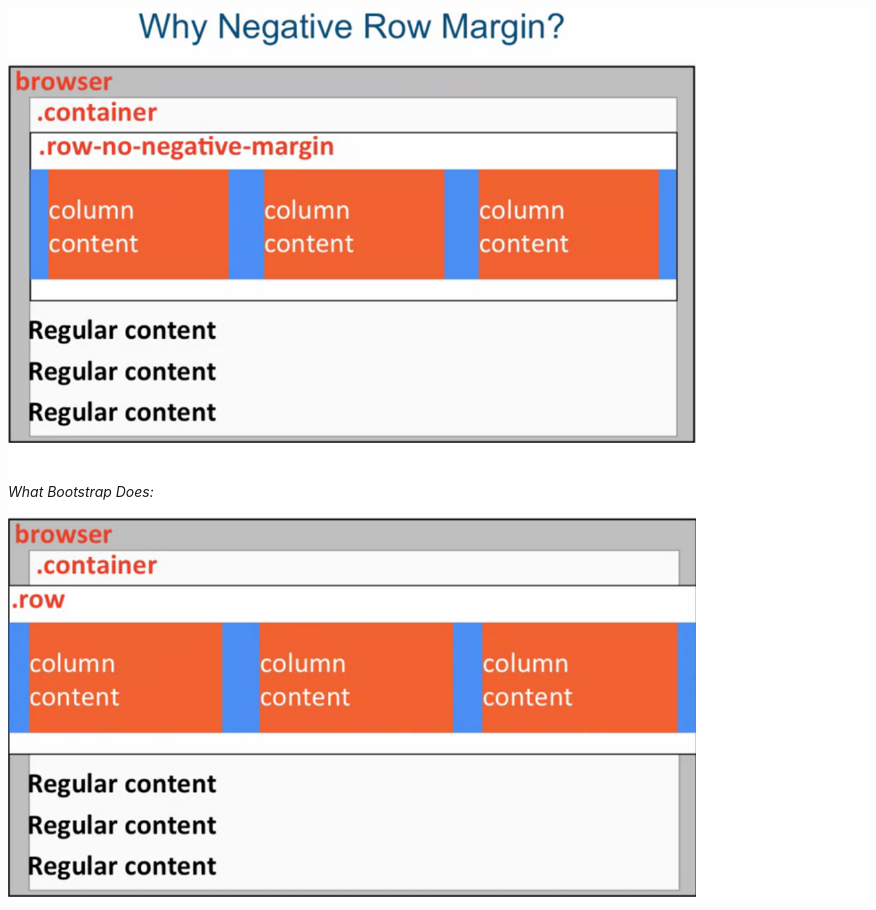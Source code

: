<img src="Negative-row-margins.png" width="80%" height="auto" />
<br>
<br>

*What Bootstrap Does:* 

<img src="Negative-margins.png" width="80%" height="auto" />
